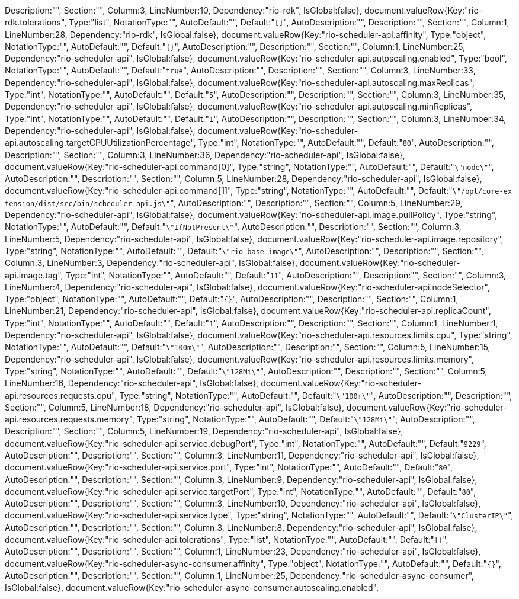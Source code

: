 Description:"", Section:"", Column:3, LineNumber:10, Dependency:"rio-rdk", IsGlobal:false}, document.valueRow{Key:"rio-rdk.tolerations", Type:"list", NotationType:"", AutoDefault:"", Default:"`[]`", AutoDescription:"", Description:"", Section:"", Column:1, LineNumber:28, Dependency:"rio-rdk", IsGlobal:false}, document.valueRow{Key:"rio-scheduler-api.affinity", Type:"object", NotationType:"", AutoDefault:"", Default:"`{}`", AutoDescription:"", Description:"", Section:"", Column:1, LineNumber:25, Dependency:"rio-scheduler-api", IsGlobal:false}, document.valueRow{Key:"rio-scheduler-api.autoscaling.enabled", Type:"bool", NotationType:"", AutoDefault:"", Default:"`true`", AutoDescription:"", Description:"", Section:"", Column:3, LineNumber:33, Dependency:"rio-scheduler-api", IsGlobal:false}, document.valueRow{Key:"rio-scheduler-api.autoscaling.maxReplicas", Type:"int", NotationType:"", AutoDefault:"", Default:"`5`", AutoDescription:"", Description:"", Section:"", Column:3, LineNumber:35, Dependency:"rio-scheduler-api", IsGlobal:false}, document.valueRow{Key:"rio-scheduler-api.autoscaling.minReplicas", Type:"int", NotationType:"", AutoDefault:"", Default:"`1`", AutoDescription:"", Description:"", Section:"", Column:3, LineNumber:34, Dependency:"rio-scheduler-api", IsGlobal:false}, document.valueRow{Key:"rio-scheduler-api.autoscaling.targetCPUUtilizationPercentage", Type:"int", NotationType:"", AutoDefault:"", Default:"`80`", AutoDescription:"", Description:"", Section:"", Column:3, LineNumber:36, Dependency:"rio-scheduler-api", IsGlobal:false}, document.valueRow{Key:"rio-scheduler-api.command[0]", Type:"string", NotationType:"", AutoDefault:"", Default:"`\"node\"`", AutoDescription:"", Description:"", Section:"", Column:5, LineNumber:28, Dependency:"rio-scheduler-api", IsGlobal:false}, document.valueRow{Key:"rio-scheduler-api.command[1]", Type:"string", NotationType:"", AutoDefault:"", Default:"`\"/opt/core-extension/dist/src/bin/scheduler-api.js\"`", AutoDescription:"", Description:"", Section:"", Column:5, LineNumber:29, Dependency:"rio-scheduler-api", IsGlobal:false}, document.valueRow{Key:"rio-scheduler-api.image.pullPolicy", Type:"string", NotationType:"", AutoDefault:"", Default:"`\"IfNotPresent\"`", AutoDescription:"", Description:"", Section:"", Column:3, LineNumber:5, Dependency:"rio-scheduler-api", IsGlobal:false}, document.valueRow{Key:"rio-scheduler-api.image.repository", Type:"string", NotationType:"", AutoDefault:"", Default:"`\"rio-base-image\"`", AutoDescription:"", Description:"", Section:"", Column:3, LineNumber:3, Dependency:"rio-scheduler-api", IsGlobal:false}, document.valueRow{Key:"rio-scheduler-api.image.tag", Type:"int", NotationType:"", AutoDefault:"", Default:"`11`", AutoDescription:"", Description:"", Section:"", Column:3, LineNumber:4, Dependency:"rio-scheduler-api", IsGlobal:false}, document.valueRow{Key:"rio-scheduler-api.nodeSelector", Type:"object", NotationType:"", AutoDefault:"", Default:"`{}`", AutoDescription:"", Description:"", Section:"", Column:1, LineNumber:21, Dependency:"rio-scheduler-api", IsGlobal:false}, document.valueRow{Key:"rio-scheduler-api.replicaCount", Type:"int", NotationType:"", AutoDefault:"", Default:"`1`", AutoDescription:"", Description:"", Section:"", Column:1, LineNumber:1, Dependency:"rio-scheduler-api", IsGlobal:false}, document.valueRow{Key:"rio-scheduler-api.resources.limits.cpu", Type:"string", NotationType:"", AutoDefault:"", Default:"`\"100m\"`", AutoDescription:"", Description:"", Section:"", Column:5, LineNumber:15, Dependency:"rio-scheduler-api", IsGlobal:false}, document.valueRow{Key:"rio-scheduler-api.resources.limits.memory", Type:"string", NotationType:"", AutoDefault:"", Default:"`\"128Mi\"`", AutoDescription:"", Description:"", Section:"", Column:5, LineNumber:16, Dependency:"rio-scheduler-api", IsGlobal:false}, document.valueRow{Key:"rio-scheduler-api.resources.requests.cpu", Type:"string", NotationType:"", AutoDefault:"", Default:"`\"100m\"`", AutoDescription:"", Description:"", Section:"", Column:5, LineNumber:18, Dependency:"rio-scheduler-api", IsGlobal:false}, document.valueRow{Key:"rio-scheduler-api.resources.requests.memory", Type:"string", NotationType:"", AutoDefault:"", Default:"`\"128Mi\"`", AutoDescription:"", Description:"", Section:"", Column:5, LineNumber:19, Dependency:"rio-scheduler-api", IsGlobal:false}, document.valueRow{Key:"rio-scheduler-api.service.debugPort", Type:"int", NotationType:"", AutoDefault:"", Default:"`9229`", AutoDescription:"", Description:"", Section:"", Column:3, LineNumber:11, Dependency:"rio-scheduler-api", IsGlobal:false}, document.valueRow{Key:"rio-scheduler-api.service.port", Type:"int", NotationType:"", AutoDefault:"", Default:"`80`", AutoDescription:"", Description:"", Section:"", Column:3, LineNumber:9, Dependency:"rio-scheduler-api", IsGlobal:false}, document.valueRow{Key:"rio-scheduler-api.service.targetPort", Type:"int", NotationType:"", AutoDefault:"", Default:"`80`", AutoDescription:"", Description:"", Section:"", Column:3, LineNumber:10, Dependency:"rio-scheduler-api", IsGlobal:false}, document.valueRow{Key:"rio-scheduler-api.service.type", Type:"string", NotationType:"", AutoDefault:"", Default:"`\"ClusterIP\"`", AutoDescription:"", Description:"", Section:"", Column:3, LineNumber:8, Dependency:"rio-scheduler-api", IsGlobal:false}, document.valueRow{Key:"rio-scheduler-api.tolerations", Type:"list", NotationType:"", AutoDefault:"", Default:"`[]`", AutoDescription:"", Description:"", Section:"", Column:1, LineNumber:23, Dependency:"rio-scheduler-api", IsGlobal:false}, document.valueRow{Key:"rio-scheduler-async-consumer.affinity", Type:"object", NotationType:"", AutoDefault:"", Default:"`{}`", AutoDescription:"", Description:"", Section:"", Column:1, LineNumber:25, Dependency:"rio-scheduler-async-consumer", IsGlobal:false}, document.valueRow{Key:"rio-scheduler-async-consumer.autoscaling.enabled",